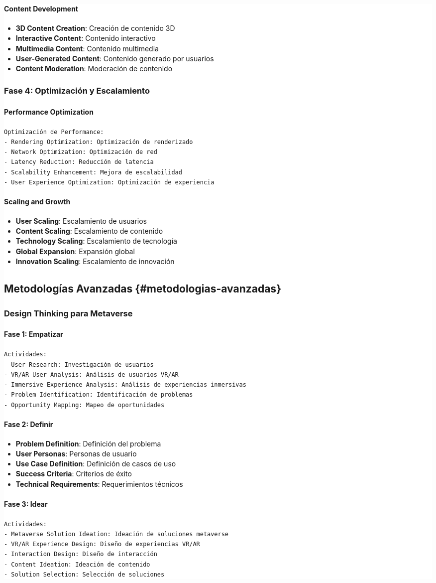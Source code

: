 #### Content Development
- **3D Content Creation**: Creación de contenido 3D
- **Interactive Content**: Contenido interactivo
- **Multimedia Content**: Contenido multimedia
- **User-Generated Content**: Contenido generado por usuarios
- **Content Moderation**: Moderación de contenido

### Fase 4: Optimización y Escalamiento

#### Performance Optimization
```
Optimización de Performance:
- Rendering Optimization: Optimización de renderizado
- Network Optimization: Optimización de red
- Latency Reduction: Reducción de latencia
- Scalability Enhancement: Mejora de escalabilidad
- User Experience Optimization: Optimización de experiencia
```

#### Scaling and Growth
- **User Scaling**: Escalamiento de usuarios
- **Content Scaling**: Escalamiento de contenido
- **Technology Scaling**: Escalamiento de tecnología
- **Global Expansion**: Expansión global
- **Innovation Scaling**: Escalamiento de innovación

## Metodologías Avanzadas {#metodologias-avanzadas}

### Design Thinking para Metaverse

#### Fase 1: Empatizar
```
Actividades:
- User Research: Investigación de usuarios
- VR/AR User Analysis: Análisis de usuarios VR/AR
- Immersive Experience Analysis: Análisis de experiencias inmersivas
- Problem Identification: Identificación de problemas
- Opportunity Mapping: Mapeo de oportunidades
```

#### Fase 2: Definir
- **Problem Definition**: Definición del problema
- **User Personas**: Personas de usuario
- **Use Case Definition**: Definición de casos de uso
- **Success Criteria**: Criterios de éxito
- **Technical Requirements**: Requerimientos técnicos

#### Fase 3: Idear
```
Actividades:
- Metaverse Solution Ideation: Ideación de soluciones metaverse
- VR/AR Experience Design: Diseño de experiencias VR/AR
- Interaction Design: Diseño de interacción
- Content Ideation: Ideación de contenido
- Solution Selection: Selección de soluciones
```
